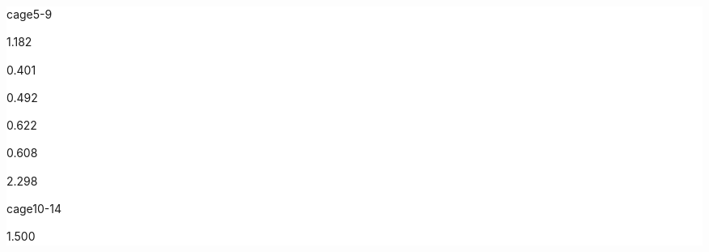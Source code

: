 </tr>

</thead>

<tbody>

<tr>

<td style="text-align:left;">

cage5-9

</td>

<td style="text-align:right;">

1.182

</td>

<td style="text-align:right;">

0.401

</td>

<td style="text-align:right;">

0.492

</td>

<td style="text-align:left;">

0.622

</td>

<td style="text-align:right;">

0.608

</td>

<td style="text-align:right;">

2.298

</td>

</tr>

<tr>

<td style="text-align:left;">

cage10-14

</td>

<td style="text-align:right;">

1.500

</td>
